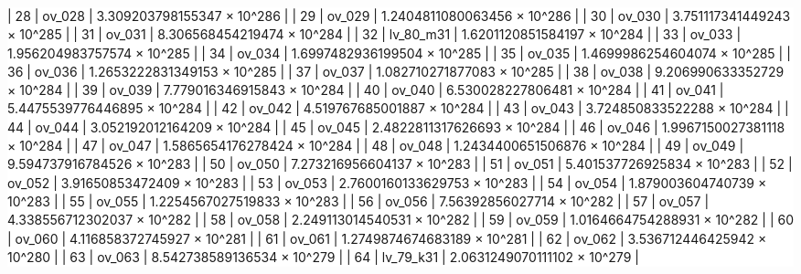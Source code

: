 | 28 | ov_028 | 3.309203798155347 × 10^286 |
| 29 | ov_029 | 1.2404811080063456 × 10^286 |
| 30 | ov_030 | 3.751117341449243 × 10^285 |
| 31 | ov_031 | 8.306568454219474 × 10^284 |
| 32 | lv_80_m31 | 1.6201120851584197 × 10^284 |
| 33 | ov_033 | 1.956204983757574 × 10^285 |
| 34 | ov_034 | 1.6997482936199504 × 10^285 |
| 35 | ov_035 | 1.4699986254604074 × 10^285 |
| 36 | ov_036 | 1.2653222831349153 × 10^285 |
| 37 | ov_037 | 1.082710271877083 × 10^285 |
| 38 | ov_038 | 9.206990633352729 × 10^284 |
| 39 | ov_039 | 7.779016346915843 × 10^284 |
| 40 | ov_040 | 6.530028227806481 × 10^284 |
| 41 | ov_041 | 5.4475539776446895 × 10^284 |
| 42 | ov_042 | 4.519767685001887 × 10^284 |
| 43 | ov_043 | 3.724850833522288 × 10^284 |
| 44 | ov_044 | 3.052192012164209 × 10^284 |
| 45 | ov_045 | 2.4822811317626693 × 10^284 |
| 46 | ov_046 | 1.9967150027381118 × 10^284 |
| 47 | ov_047 | 1.5865654176278424 × 10^284 |
| 48 | ov_048 | 1.2434400651506876 × 10^284 |
| 49 | ov_049 | 9.594737916784526 × 10^283 |
| 50 | ov_050 | 7.273216956604137 × 10^283 |
| 51 | ov_051 | 5.401537726925834 × 10^283 |
| 52 | ov_052 | 3.91650853472409 × 10^283 |
| 53 | ov_053 | 2.7600160133629753 × 10^283 |
| 54 | ov_054 | 1.879003604740739 × 10^283 |
| 55 | ov_055 | 1.2254567027519833 × 10^283 |
| 56 | ov_056 | 7.56392856027714 × 10^282 |
| 57 | ov_057 | 4.338556712302037 × 10^282 |
| 58 | ov_058 | 2.249113014540531 × 10^282 |
| 59 | ov_059 | 1.0164664754288931 × 10^282 |
| 60 | ov_060 | 4.116858372745927 × 10^281 |
| 61 | ov_061 | 1.2749874674683189 × 10^281 |
| 62 | ov_062 | 3.536712446425942 × 10^280 |
| 63 | ov_063 | 8.542738589136534 × 10^279 |
| 64 | lv_79_k31 | 2.0631249070111102 × 10^279 |